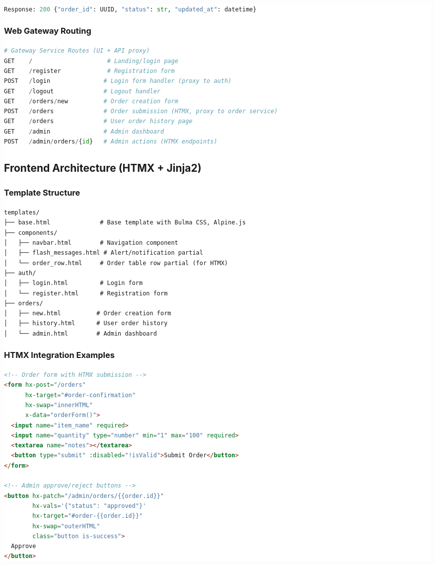 ```python
Response: 200 {"order_id": UUID, "status": str, "updated_at": datetime}
```


### **Web Gateway Routing**

```python
# Gateway Service Routes (UI + API proxy)
GET    /                     # Landing/login page
GET    /register             # Registration form
POST   /login               # Login form handler (proxy to auth)
GET    /logout              # Logout handler
GET    /orders/new          # Order creation form
POST   /orders              # Order submission (HTMX, proxy to order service)
GET    /orders              # User order history page
GET    /admin               # Admin dashboard
POST   /admin/orders/{id}   # Admin actions (HTMX endpoints)
```


## **Frontend Architecture (HTMX + Jinja2)**

### **Template Structure**

```
templates/
├── base.html              # Base template with Bulma CSS, Alpine.js
├── components/
│   ├── navbar.html        # Navigation component
│   ├── flash_messages.html # Alert/notification partial
│   └── order_row.html     # Order table row partial (for HTMX)
├── auth/
│   ├── login.html         # Login form
│   └── register.html      # Registration form
├── orders/
│   ├── new.html          # Order creation form
│   ├── history.html      # User order history
│   └── admin.html        # Admin dashboard
```


### **HTMX Integration Examples**

```html
<!-- Order form with HTMX submission -->
<form hx-post="/orders" 
      hx-target="#order-confirmation" 
      hx-swap="innerHTML"
      x-data="orderForm()">
  <input name="item_name" required>
  <input name="quantity" type="number" min="1" max="100" required>
  <textarea name="notes"></textarea>
  <button type="submit" :disabled="!isValid">Submit Order</button>
</form>

<!-- Admin approve/reject buttons -->
<button hx-patch="/admin/orders/{{order.id}}" 
        hx-vals='{"status": "approved"}'
        hx-target="#order-{{order.id}}"
        hx-swap="outerHTML"
        class="button is-success">
  Approve
</button>
```
